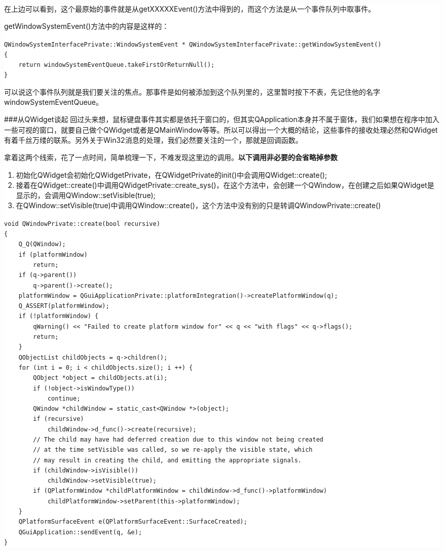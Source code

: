 在上边可以看到，这个最原始的事件就是从getXXXXXEvent()方法中得到的，而这个方法是从一个事件队列中取事件。

getWindowSystemEvent()方法中的内容是这样的：

```
QWindowSystemInterfacePrivate::WindowSystemEvent * QWindowSystemInterfacePrivate::getWindowSystemEvent()
{
    return windowSystemEventQueue.takeFirstOrReturnNull();
}
```

可以说这个事件队列就是我们要关注的焦点。那事件是如何被添加到这个队列里的，这里暂时按下不表，先记住他的名字windowSystemEventQueue。

\###从QWidget谈起  回过头来想，鼠标键盘事件其实都是依托于窗口的，但其实QApplication本身并不属于窗体，我们如果想在程序中加入一些可视的窗口，就要自己做个QWidget或者是QMainWindow等等。所以可以得出一个大概的结论，这些事件的接收处理必然和QWidget有着千丝万缕的联系。另外关于Win32消息的处理，我们必然要关注的一个，那就是回调函数。

拿着这两个线索，花了一点时间，简单梳理一下，不难发现这里边的调用。**以下调用非必要的会省略掉参数**

1. 初始化QWidget会初始化QWidgetPrivate，在QWidgetPrivate的init()中会调用QWidget::create();
2. 接着在QWidget::create()中调用QWidgetPrivate::create_sys()，在这个方法中，会创建一个QWindow，在创建之后如果QWidget是显示的，会调用QWindow::setVisible(true);
3. 在QWindow::setVisible(true)中调用QWindow::create()，这个方法中没有别的只是转调QWindowPrivate::create()

```
void QWindowPrivate::create(bool recursive)
{
    Q_Q(QWindow);
    if (platformWindow)
        return;
    if (q->parent())
        q->parent()->create();
    platformWindow = QGuiApplicationPrivate::platformIntegration()->createPlatformWindow(q);
    Q_ASSERT(platformWindow);
    if (!platformWindow) {
        qWarning() << "Failed to create platform window for" << q << "with flags" << q->flags();
        return;
    }
    QObjectList childObjects = q->children();
    for (int i = 0; i < childObjects.size(); i ++) {
        QObject *object = childObjects.at(i);
        if (!object->isWindowType())
            continue;
        QWindow *childWindow = static_cast<QWindow *>(object);
        if (recursive)
            childWindow->d_func()->create(recursive);
        // The child may have had deferred creation due to this window not being created
        // at the time setVisible was called, so we re-apply the visible state, which
        // may result in creating the child, and emitting the appropriate signals.
        if (childWindow->isVisible())
            childWindow->setVisible(true);
        if (QPlatformWindow *childPlatformWindow = childWindow->d_func()->platformWindow)
            childPlatformWindow->setParent(this->platformWindow);
    }
    QPlatformSurfaceEvent e(QPlatformSurfaceEvent::SurfaceCreated);
    QGuiApplication::sendEvent(q, &e);
}
```
